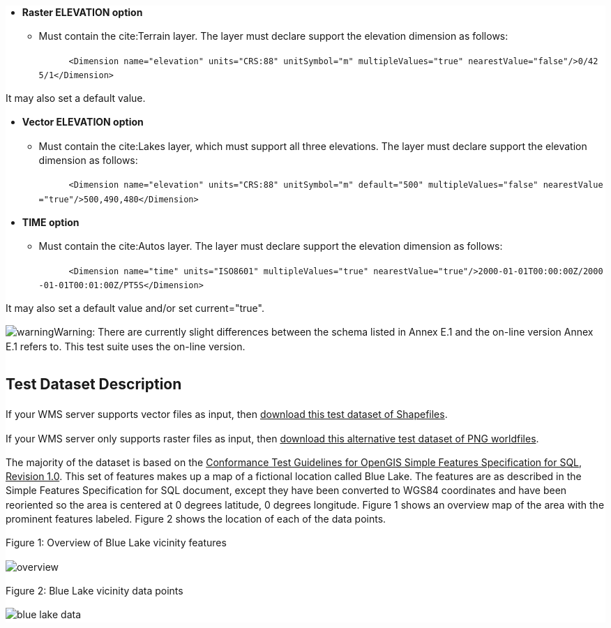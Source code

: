   * **Raster ELEVATION option**
    * Must contain the cite:Terrain layer. The layer must declare support the elevation dimension as follows: 
        
                <Dimension name="elevation" units="CRS:88" unitSymbol="m" multipleValues="true" nearestValue="false"/>0/425/1</Dimension>

It may also set a default value.

  

  * **Vector ELEVATION option**
    * Must contain the cite:Lakes layer, which must support all three elevations. The layer must declare support the elevation dimension as follows: 
        
                <Dimension name="elevation" units="CRS:88" unitSymbol="m" default="500" multipleValues="false" nearestValue="true"/>500,490,480</Dimension>

  * **TIME option**
    * Must contain the cite:Autos layer. The layer must declare support the elevation dimension as follows: 
        
                <Dimension name="time" units="ISO8601" multipleValues="true" nearestValue="true"/>2000-01-01T00:00:00Z/2000-01-01T00:01:00Z/PT5S</Dimension>

It may also set a default value and/or set current="true".

![warning](images/warning.gif)Warning: There are currently slight differences
between the schema listed in Annex E.1 and the on-line version Annex E.1
refers to. This test suite uses the on-line version.

## Test Dataset Description

If your WMS server supports vector files as input, then [download this test dataset of Shapefiles](https://cite.ogc.org/te2/about/wms13/1.3.0/site/data-wms-1.3.0.zip).

If your WMS server only supports raster files as input, then [download this alternative test dataset of PNG worldfiles](https://cite.ogc.org/te2/about/wms13/1.3.0/site/png-worldfiles-wms-1.3.0.zip).

The majority of the dataset is based on the [Conformance Test Guidelines for
OpenGIS Simple Features Specification for SQL, Revision 1.0](http://portal.opengeospatial.org/files?artifact_id=7587&amp;version=2). This
set of features makes up a map of a fictional location called Blue Lake. The
features are as described in the Simple Features Specification for SQL
document, except they have been converted to WGS84 coordinates and have been
reoriented so the area is centered at 0 degrees latitude, 0 degrees longitude.
Figure 1 shows an overview map of the area with the prominent features
labeled. Figure 2 shows the location of each of the data points.

Figure 1: Overview of Blue Lake vicinity features

![overview](images/bluelake_features.gif)

Figure 2: Blue Lake vicinity data points

![blue lake data](images/bluelake_coordinates.gif)
